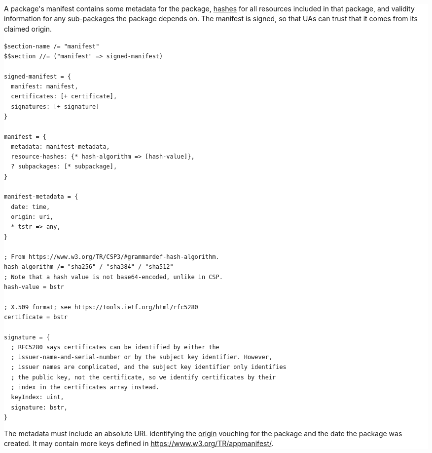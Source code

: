 A package's manifest contains some metadata for the
package, [hashes](#validating-resources) for all resources included in that
package, and validity information for any [sub-packages](#sub-packages) the
package depends on. The manifest is signed, so that UAs can trust that it comes
from its claimed origin.

```cddl
$section-name /= "manifest"
$$section //= ("manifest" => signed-manifest)

signed-manifest = {
  manifest: manifest,
  certificates: [+ certificate],
  signatures: [+ signature]
}

manifest = {
  metadata: manifest-metadata,
  resource-hashes: {* hash-algorithm => [hash-value]},
  ? subpackages: [* subpackage],
}

manifest-metadata = {
  date: time,
  origin: uri,
  * tstr => any,
}

; From https://www.w3.org/TR/CSP3/#grammardef-hash-algorithm.
hash-algorithm /= "sha256" / "sha384" / "sha512"
; Note that a hash value is not base64-encoded, unlike in CSP.
hash-value = bstr

; X.509 format; see https://tools.ietf.org/html/rfc5280
certificate = bstr

signature = {
  ; RFC5280 says certificates can be identified by either the
  ; issuer-name-and-serial-number or by the subject key identifier. However,
  ; issuer names are complicated, and the subject key identifier only identifies
  ; the public key, not the certificate, so we identify certificates by their
  ; index in the certificates array instead.
  keyIndex: uint,
  signature: bstr,
}
```

The metadata must include an absolute URL identifying
the
[origin](https://html.spec.whatwg.org/multipage/browsers.html#concept-origin)
vouching for the package and the date the package was created. It may contain
more keys defined in https://www.w3.org/TR/appmanifest/.
